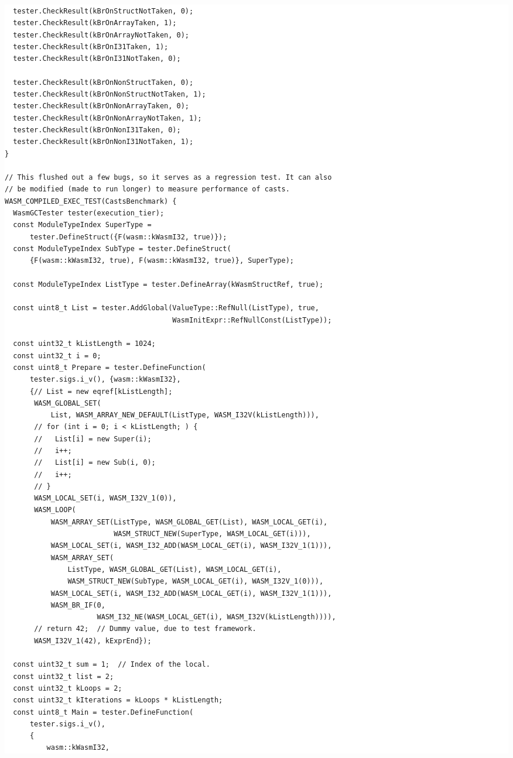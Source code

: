 ```
  tester.CheckResult(kBrOnStructNotTaken, 0);
  tester.CheckResult(kBrOnArrayTaken, 1);
  tester.CheckResult(kBrOnArrayNotTaken, 0);
  tester.CheckResult(kBrOnI31Taken, 1);
  tester.CheckResult(kBrOnI31NotTaken, 0);

  tester.CheckResult(kBrOnNonStructTaken, 0);
  tester.CheckResult(kBrOnNonStructNotTaken, 1);
  tester.CheckResult(kBrOnNonArrayTaken, 0);
  tester.CheckResult(kBrOnNonArrayNotTaken, 1);
  tester.CheckResult(kBrOnNonI31Taken, 0);
  tester.CheckResult(kBrOnNonI31NotTaken, 1);
}

// This flushed out a few bugs, so it serves as a regression test. It can also
// be modified (made to run longer) to measure performance of casts.
WASM_COMPILED_EXEC_TEST(CastsBenchmark) {
  WasmGCTester tester(execution_tier);
  const ModuleTypeIndex SuperType =
      tester.DefineStruct({F(wasm::kWasmI32, true)});
  const ModuleTypeIndex SubType = tester.DefineStruct(
      {F(wasm::kWasmI32, true), F(wasm::kWasmI32, true)}, SuperType);

  const ModuleTypeIndex ListType = tester.DefineArray(kWasmStructRef, true);

  const uint8_t List = tester.AddGlobal(ValueType::RefNull(ListType), true,
                                        WasmInitExpr::RefNullConst(ListType));

  const uint32_t kListLength = 1024;
  const uint32_t i = 0;
  const uint8_t Prepare = tester.DefineFunction(
      tester.sigs.i_v(), {wasm::kWasmI32},
      {// List = new eqref[kListLength];
       WASM_GLOBAL_SET(
           List, WASM_ARRAY_NEW_DEFAULT(ListType, WASM_I32V(kListLength))),
       // for (int i = 0; i < kListLength; ) {
       //   List[i] = new Super(i);
       //   i++;
       //   List[i] = new Sub(i, 0);
       //   i++;
       // }
       WASM_LOCAL_SET(i, WASM_I32V_1(0)),
       WASM_LOOP(
           WASM_ARRAY_SET(ListType, WASM_GLOBAL_GET(List), WASM_LOCAL_GET(i),
                          WASM_STRUCT_NEW(SuperType, WASM_LOCAL_GET(i))),
           WASM_LOCAL_SET(i, WASM_I32_ADD(WASM_LOCAL_GET(i), WASM_I32V_1(1))),
           WASM_ARRAY_SET(
               ListType, WASM_GLOBAL_GET(List), WASM_LOCAL_GET(i),
               WASM_STRUCT_NEW(SubType, WASM_LOCAL_GET(i), WASM_I32V_1(0))),
           WASM_LOCAL_SET(i, WASM_I32_ADD(WASM_LOCAL_GET(i), WASM_I32V_1(1))),
           WASM_BR_IF(0,
                      WASM_I32_NE(WASM_LOCAL_GET(i), WASM_I32V(kListLength)))),
       // return 42;  // Dummy value, due to test framework.
       WASM_I32V_1(42), kExprEnd});

  const uint32_t sum = 1;  // Index of the local.
  const uint32_t list = 2;
  const uint32_t kLoops = 2;
  const uint32_t kIterations = kLoops * kListLength;
  const uint8_t Main = tester.DefineFunction(
      tester.sigs.i_v(),
      {
          wasm::kWasmI32,
```